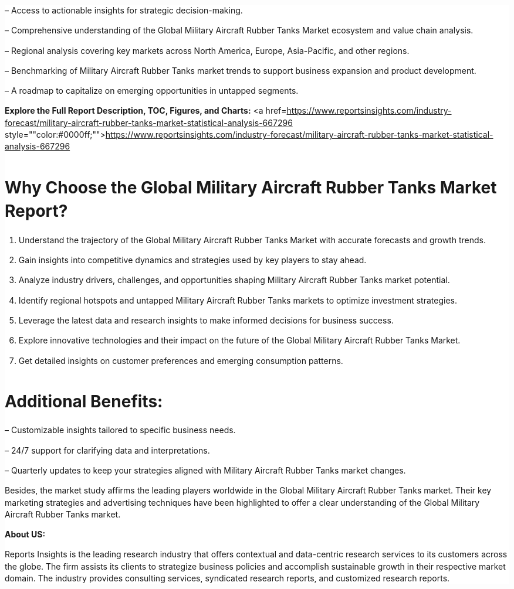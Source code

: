 – Access to actionable insights for strategic decision-making.

– Comprehensive understanding of the Global Military Aircraft Rubber Tanks Market ecosystem and value chain analysis.

– Regional analysis covering key markets across North America, Europe, Asia-Pacific, and other regions.

– Benchmarking of Military Aircraft Rubber Tanks market trends to support business expansion and product development.

– A roadmap to capitalize on emerging opportunities in untapped segments.

<strong>Explore the Full Report Description, TOC, Figures, and Charts:</strong>
<a href=https://www.reportsinsights.com/industry-forecast/military-aircraft-rubber-tanks-market-statistical-analysis-667296 style=""color:#0000ff;"">https://www.reportsinsights.com/industry-forecast/military-aircraft-rubber-tanks-market-statistical-analysis-667296</a>

# <strong>Why Choose the Global Military Aircraft Rubber Tanks Market Report?</strong>

1. Understand the trajectory of the Global Military Aircraft Rubber Tanks Market with accurate forecasts and growth trends.

2. Gain insights into competitive dynamics and strategies used by key players to stay ahead.

3. Analyze industry drivers, challenges, and opportunities shaping Military Aircraft Rubber Tanks market potential.

4. Identify regional hotspots and untapped Military Aircraft Rubber Tanks markets to optimize investment strategies.

5. Leverage the latest data and research insights to make informed decisions for business success.

6. Explore innovative technologies and their impact on the future of the Global Military Aircraft Rubber Tanks Market.

7. Get detailed insights on customer preferences and emerging consumption patterns.

# <strong>Additional Benefits:</strong>

– Customizable insights tailored to specific business needs.

– 24/7 support for clarifying data and interpretations.

– Quarterly updates to keep your strategies aligned with Military Aircraft Rubber Tanks market changes.

Besides, the market study affirms the leading players worldwide in the Global Military Aircraft Rubber Tanks market. Their key marketing strategies and advertising techniques have been highlighted to offer a clear understanding of the Global Military Aircraft Rubber Tanks market.

<strong><strong>About US</strong>:</strong>

Reports Insights is the leading research industry that offers contextual and data-centric research services to its customers across the globe. The firm assists its clients to strategize business policies and accomplish sustainable growth in their respective market domain. The industry provides consulting services, syndicated research reports, and customized research reports.
